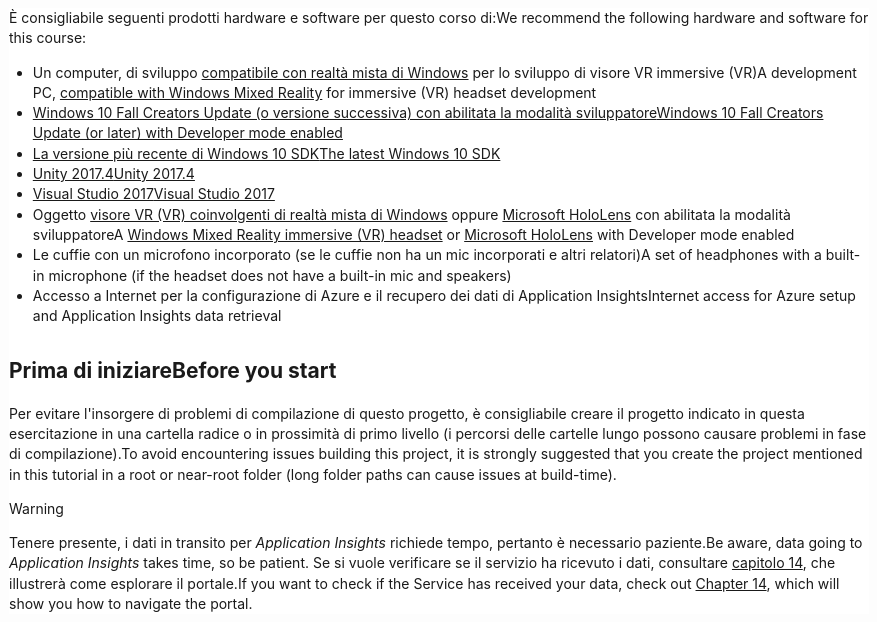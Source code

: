 <span data-ttu-id="a0547-137">È consigliabile seguenti prodotti hardware e software per questo corso di:</span><span class="sxs-lookup"><span data-stu-id="a0547-137">We recommend the following hardware and software for this course:</span></span>

- <span data-ttu-id="a0547-138">Un computer, di sviluppo [compatibile con realtà mista di Windows](https://support.microsoft.com/help/4039260/windows-10-mixed-reality-pc-hardware-guidelines) per lo sviluppo di visore VR immersive (VR)</span><span class="sxs-lookup"><span data-stu-id="a0547-138">A development PC, [compatible with Windows Mixed Reality](https://support.microsoft.com/help/4039260/windows-10-mixed-reality-pc-hardware-guidelines) for immersive (VR) headset development</span></span>
- [<span data-ttu-id="a0547-139">Windows 10 Fall Creators Update (o versione successiva) con abilitata la modalità sviluppatore</span><span class="sxs-lookup"><span data-stu-id="a0547-139">Windows 10 Fall Creators Update (or later) with Developer mode enabled</span></span>](install-the-tools.md#installation-checklist)
- [<span data-ttu-id="a0547-140">La versione più recente di Windows 10 SDK</span><span class="sxs-lookup"><span data-stu-id="a0547-140">The latest Windows 10 SDK</span></span>](install-the-tools.md#installation-checklist)
- [<span data-ttu-id="a0547-141">Unity 2017.4</span><span class="sxs-lookup"><span data-stu-id="a0547-141">Unity 2017.4</span></span>](install-the-tools.md#installation-checklist)
- [<span data-ttu-id="a0547-142">Visual Studio 2017</span><span class="sxs-lookup"><span data-stu-id="a0547-142">Visual Studio 2017</span></span>](install-the-tools.md#installation-checklist)
- <span data-ttu-id="a0547-143">Oggetto [visore VR (VR) coinvolgenti di realtà mista di Windows](immersive-headset-hardware-details.md) oppure [Microsoft HoloLens](hololens-hardware-details.md) con abilitata la modalità sviluppatore</span><span class="sxs-lookup"><span data-stu-id="a0547-143">A [Windows Mixed Reality immersive (VR) headset](immersive-headset-hardware-details.md) or [Microsoft HoloLens](hololens-hardware-details.md) with Developer mode enabled</span></span>
- <span data-ttu-id="a0547-144">Le cuffie con un microfono incorporato (se le cuffie non ha un mic incorporati e altri relatori)</span><span class="sxs-lookup"><span data-stu-id="a0547-144">A set of headphones with a built-in microphone (if the headset does not have a built-in mic and speakers)</span></span>
- <span data-ttu-id="a0547-145">Accesso a Internet per la configurazione di Azure e il recupero dei dati di Application Insights</span><span class="sxs-lookup"><span data-stu-id="a0547-145">Internet access for Azure setup and Application Insights data retrieval</span></span>

## <a name="before-you-start"></a><span data-ttu-id="a0547-146">Prima di iniziare</span><span class="sxs-lookup"><span data-stu-id="a0547-146">Before you start</span></span>

<span data-ttu-id="a0547-147">Per evitare l'insorgere di problemi di compilazione di questo progetto, è consigliabile creare il progetto indicato in questa esercitazione in una cartella radice o in prossimità di primo livello (i percorsi delle cartelle lungo possono causare problemi in fase di compilazione).</span><span class="sxs-lookup"><span data-stu-id="a0547-147">To avoid encountering issues building this project, it is strongly suggested that you create the project mentioned in this tutorial in a root or near-root folder (long folder paths can cause issues at build-time).</span></span>

> [!WARNING] 
> <span data-ttu-id="a0547-148">Tenere presente, i dati in transito per *Application Insights* richiede tempo, pertanto è necessario paziente.</span><span class="sxs-lookup"><span data-stu-id="a0547-148">Be aware, data going to *Application Insights* takes time, so be patient.</span></span> <span data-ttu-id="a0547-149">Se si vuole verificare se il servizio ha ricevuto i dati, consultare [capitolo 14](#chapter-14---the-application-insights-service-portal), che illustrerà come esplorare il portale.</span><span class="sxs-lookup"><span data-stu-id="a0547-149">If you want to check if the Service has received your data, check out [Chapter 14](#chapter-14---the-application-insights-service-portal), which will show you how to navigate the portal.</span></span>
